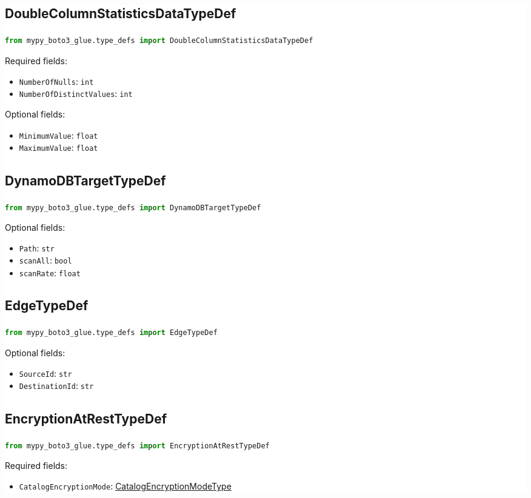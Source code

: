 <a id="doublecolumnstatisticsdatatypedef"></a>

## DoubleColumnStatisticsDataTypeDef

```python
from mypy_boto3_glue.type_defs import DoubleColumnStatisticsDataTypeDef
```

Required fields:

- `NumberOfNulls`: `int`
- `NumberOfDistinctValues`: `int`

Optional fields:

- `MinimumValue`: `float`
- `MaximumValue`: `float`

<a id="dynamodbtargettypedef"></a>

## DynamoDBTargetTypeDef

```python
from mypy_boto3_glue.type_defs import DynamoDBTargetTypeDef
```

Optional fields:

- `Path`: `str`
- `scanAll`: `bool`
- `scanRate`: `float`

<a id="edgetypedef"></a>

## EdgeTypeDef

```python
from mypy_boto3_glue.type_defs import EdgeTypeDef
```

Optional fields:

- `SourceId`: `str`
- `DestinationId`: `str`

<a id="encryptionatresttypedef"></a>

## EncryptionAtRestTypeDef

```python
from mypy_boto3_glue.type_defs import EncryptionAtRestTypeDef
```

Required fields:

- `CatalogEncryptionMode`:
  [CatalogEncryptionModeType](./literals.md#catalogencryptionmodetype)
